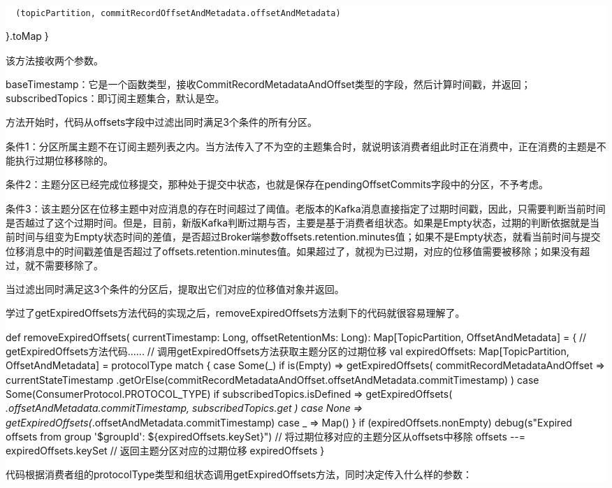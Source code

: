       (topicPartition, commitRecordOffsetAndMetadata.offsetAndMetadata)
  }.toMap
}


该方法接收两个参数。


baseTimestamp：它是一个函数类型，接收CommitRecordMetadataAndOffset类型的字段，然后计算时间戳，并返回；
subscribedTopics：即订阅主题集合，默认是空。


方法开始时，代码从offsets字段中过滤出同时满足3个条件的所有分区。

条件1：分区所属主题不在订阅主题列表之内。当方法传入了不为空的主题集合时，就说明该消费者组此时正在消费中，正在消费的主题是不能执行过期位移移除的。

条件2：主题分区已经完成位移提交，那种处于提交中状态，也就是保存在pendingOffsetCommits字段中的分区，不予考虑。

条件3：该主题分区在位移主题中对应消息的存在时间超过了阈值。老版本的Kafka消息直接指定了过期时间戳，因此，只需要判断当前时间是否越过了这个过期时间。但是，目前，新版Kafka判断过期与否，主要是基于消费者组状态。如果是Empty状态，过期的判断依据就是当前时间与组变为Empty状态时间的差值，是否超过Broker端参数offsets.retention.minutes值；如果不是Empty状态，就看当前时间与提交位移消息中的时间戳差值是否超过了offsets.retention.minutes值。如果超过了，就视为已过期，对应的位移值需要被移除；如果没有超过，就不需要移除了。

当过滤出同时满足这3个条件的分区后，提取出它们对应的位移值对象并返回。

学过了getExpiredOffsets方法代码的实现之后，removeExpiredOffsets方法剩下的代码就很容易理解了。

def removeExpiredOffsets(
  currentTimestamp: Long, offsetRetentionMs: Long): Map[TopicPartition, OffsetAndMetadata] = {
  // getExpiredOffsets方法代码......
  // 调用getExpiredOffsets方法获取主题分区的过期位移
  val expiredOffsets: Map[TopicPartition, OffsetAndMetadata] = protocolType match {
    case Some(_) if is(Empty) =>
      getExpiredOffsets(
        commitRecordMetadataAndOffset => currentStateTimestamp    .getOrElse(commitRecordMetadataAndOffset.offsetAndMetadata.commitTimestamp)
      )
    case Some(ConsumerProtocol.PROTOCOL_TYPE) if subscribedTopics.isDefined =>
      getExpiredOffsets(
        _.offsetAndMetadata.commitTimestamp,
        subscribedTopics.get
      )
    case None =>
      getExpiredOffsets(_.offsetAndMetadata.commitTimestamp)
    case _ =>
      Map()
  }
  if (expiredOffsets.nonEmpty)
    debug(s"Expired offsets from group '$groupId': ${expiredOffsets.keySet}")
  // 将过期位移对应的主题分区从offsets中移除
  offsets --= expiredOffsets.keySet
  // 返回主题分区对应的过期位移
  expiredOffsets
}


代码根据消费者组的protocolType类型和组状态调用getExpiredOffsets方法，同时决定传入什么样的参数：

